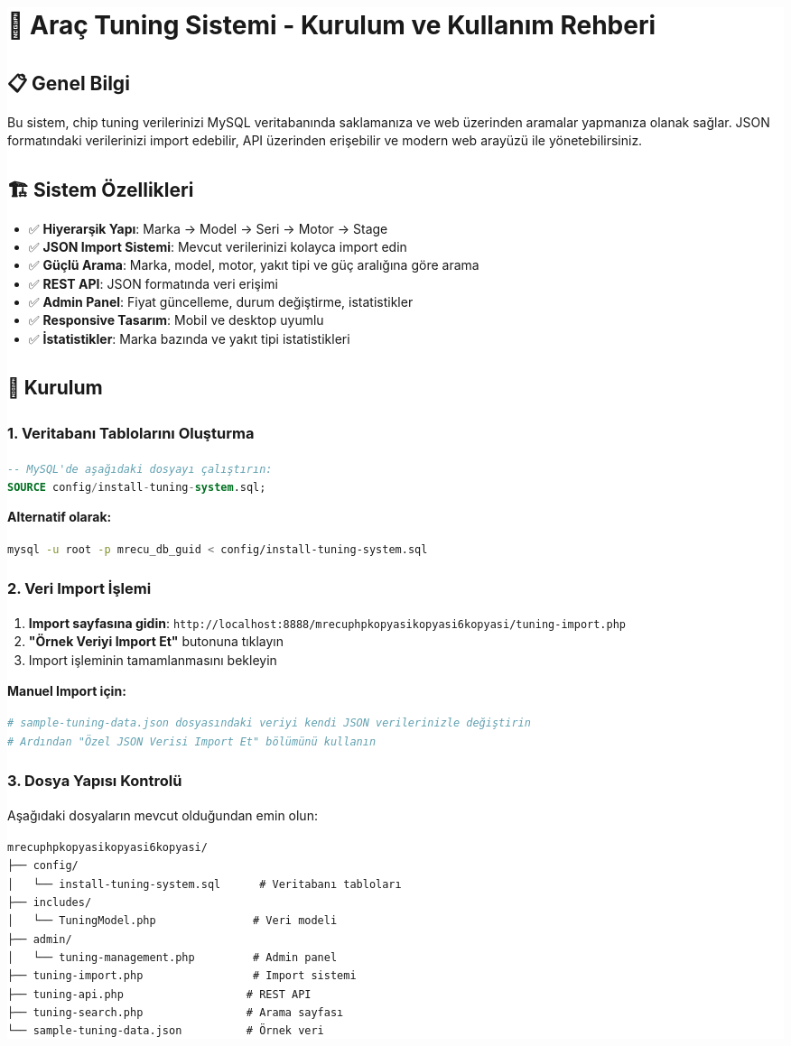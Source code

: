 # 🚗 Araç Tuning Sistemi - Kurulum ve Kullanım Rehberi

## 📋 Genel Bilgi

Bu sistem, chip tuning verilerinizi MySQL veritabanında saklamanıza ve web üzerinden aramalar yapmanıza olanak sağlar. JSON formatındaki verilerinizi import edebilir, API üzerinden erişebilir ve modern web arayüzü ile yönetebilirsiniz.

## 🏗️ Sistem Özellikleri

- ✅ **Hiyerarşik Yapı**: Marka → Model → Seri → Motor → Stage
- ✅ **JSON Import Sistemi**: Mevcut verilerinizi kolayca import edin
- ✅ **Güçlü Arama**: Marka, model, motor, yakıt tipi ve güç aralığına göre arama
- ✅ **REST API**: JSON formatında veri erişimi
- ✅ **Admin Panel**: Fiyat güncelleme, durum değiştirme, istatistikler
- ✅ **Responsive Tasarım**: Mobil ve desktop uyumlu
- ✅ **İstatistikler**: Marka bazında ve yakıt tipi istatistikleri

## 🔧 Kurulum

### 1. Veritabanı Tablolarını Oluşturma

```sql
-- MySQL'de aşağıdaki dosyayı çalıştırın:
SOURCE config/install-tuning-system.sql;
```

**Alternatif olarak:**
```bash
mysql -u root -p mrecu_db_guid < config/install-tuning-system.sql
```

### 2. Veri Import İşlemi

1. **Import sayfasına gidin**: `http://localhost:8888/mrecuphpkopyasikopyasi6kopyasi/tuning-import.php`
2. **"Örnek Veriyi Import Et"** butonuna tıklayın
3. Import işleminin tamamlanmasını bekleyin

**Manuel Import için:**
```bash
# sample-tuning-data.json dosyasındaki veriyi kendi JSON verilerinizle değiştirin
# Ardından "Özel JSON Verisi Import Et" bölümünü kullanın
```

### 3. Dosya Yapısı Kontrolü

Aşağıdaki dosyaların mevcut olduğundan emin olun:

```
mrecuphpkopyasikopyasi6kopyasi/
├── config/
│   └── install-tuning-system.sql      # Veritabanı tabloları
├── includes/
│   └── TuningModel.php               # Veri modeli
├── admin/
│   └── tuning-management.php         # Admin panel
├── tuning-import.php                 # Import sistemi
├── tuning-api.php                   # REST API
├── tuning-search.php                # Arama sayfası
└── sample-tuning-data.json          # Örnek veri
```
